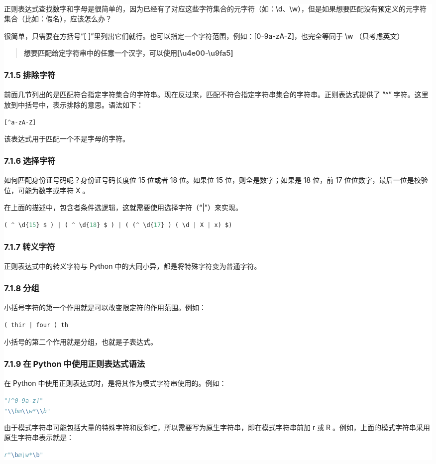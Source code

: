 正则表达式查找数字和字母是很简单的，因为已经有了对应这些字符集合的元字符（如：\d、\w），但是如果想要匹配没有预定义的元字符集合（比如：假名），应该怎么办？

很简单，只需要在方括号“[ ]”里列出它们就行。也可以指定一个字符范围，例如：[0-9a-zA-Z]，也完全等同于 \w （只考虑英文）

> **想要匹配给定字符串中的任意一个汉字，可以使用[\\u4e00-\\u9fa5]**



### 7.1.5 排除字符

前面几节列出的是匹配符合指定字符集合的字符串。现在反过来，匹配不符合指定字符串集合的字符串。正则表达式提供了 “^” 字符。这里放到中括号中，表示排除的意思。语法如下：

```Python
[^a-zA-Z]
```

该表达式用于匹配一个不是字母的字符。



### 7.1.6 选择字符

如何匹配身份证号码呢？身份证号码长度位 15 位或者 18 位。如果位 15 位，则全是数字；如果是 18 位，前 17 位位数字，最后一位是校验位，可能为数字或字符 X 。

在上面的描述中，包含者条件选逻辑，这就需要使用选择字符（“|”）来实现。

```Python
( ^ \d{15} $ ) | ( ^ \d{18} $ ) | ( (^ \d{17} ) ( \d | X | x) $)
```



### 7.1.7 转义字符

正则表达式中的转义字符与 Python 中的大同小异，都是将特殊字符变为普通字符。



### 7.1.8 分组

小括号字符的第一个作用就是可以改变限定符的作用范围。例如：

```Python
( thir | four ) th
```

小括号的第二个作用就是分组，也就是子表达式。



### 7.1.9 在 Python 中使用正则表达式语法

在 Python 中使用正则表达式时，是将其作为模式字符串使用的。例如：

```Python
"[^0-9a-z]"
"\\bm\\w*\\b"
```

由于模式字符串可能包括大量的特殊字符和反斜杠，所以需要写为原生字符串，即在模式字符串前加 r 或 R 。例如，上面的模式字符串采用原生字符串表示就是：

```Python
r"\bm\w*\b"
```

